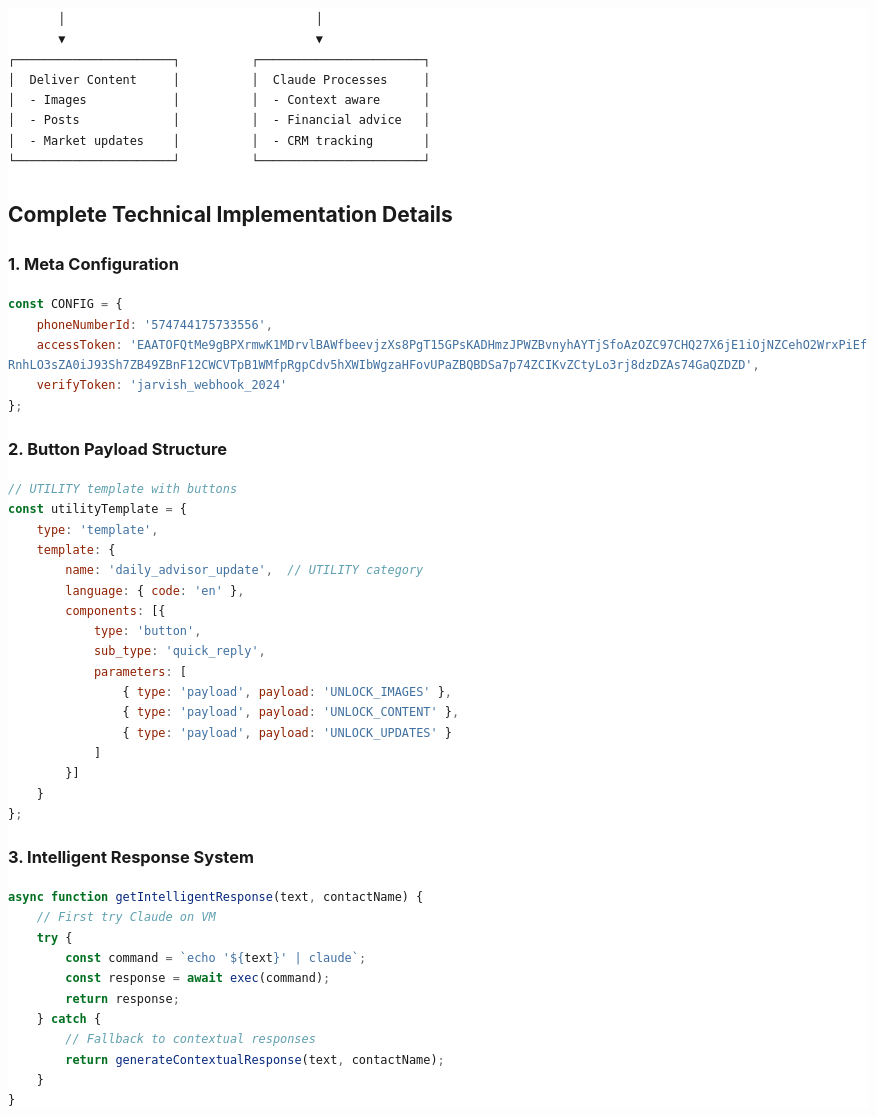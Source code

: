 ```
       │                                   │
       ▼                                   ▼
┌──────────────────────┐          ┌───────────────────────┐
│  Deliver Content     │          │  Claude Processes     │
│  - Images            │          │  - Context aware      │
│  - Posts             │          │  - Financial advice   │
│  - Market updates    │          │  - CRM tracking       │
└──────────────────────┘          └───────────────────────┘
```

## Complete Technical Implementation Details

### 1. Meta Configuration
```javascript
const CONFIG = {
    phoneNumberId: '574744175733556',
    accessToken: 'EAATOFQtMe9gBPXrmwK1MDrvlBAWfbeevjzXs8PgT15GPsKADHmzJPWZBvnyhAYTjSfoAzOZC97CHQ27X6jE1iOjNZCehO2WrxPiEfRnhLO3sZA0iJ93Sh7ZB49ZBnF12CWCVTpB1WMfpRgpCdv5hXWIbWgzaHFovUPaZBQBDSa7p74ZCIKvZCtyLo3rj8dzDZAs74GaQZDZD',
    verifyToken: 'jarvish_webhook_2024'
};
```

### 2. Button Payload Structure
```javascript
// UTILITY template with buttons
const utilityTemplate = {
    type: 'template',
    template: {
        name: 'daily_advisor_update',  // UTILITY category
        language: { code: 'en' },
        components: [{
            type: 'button',
            sub_type: 'quick_reply',
            parameters: [
                { type: 'payload', payload: 'UNLOCK_IMAGES' },
                { type: 'payload', payload: 'UNLOCK_CONTENT' },
                { type: 'payload', payload: 'UNLOCK_UPDATES' }
            ]
        }]
    }
};
```

### 3. Intelligent Response System
```javascript
async function getIntelligentResponse(text, contactName) {
    // First try Claude on VM
    try {
        const command = `echo '${text}' | claude`;
        const response = await exec(command);
        return response;
    } catch {
        // Fallback to contextual responses
        return generateContextualResponse(text, contactName);
    }
}
```

